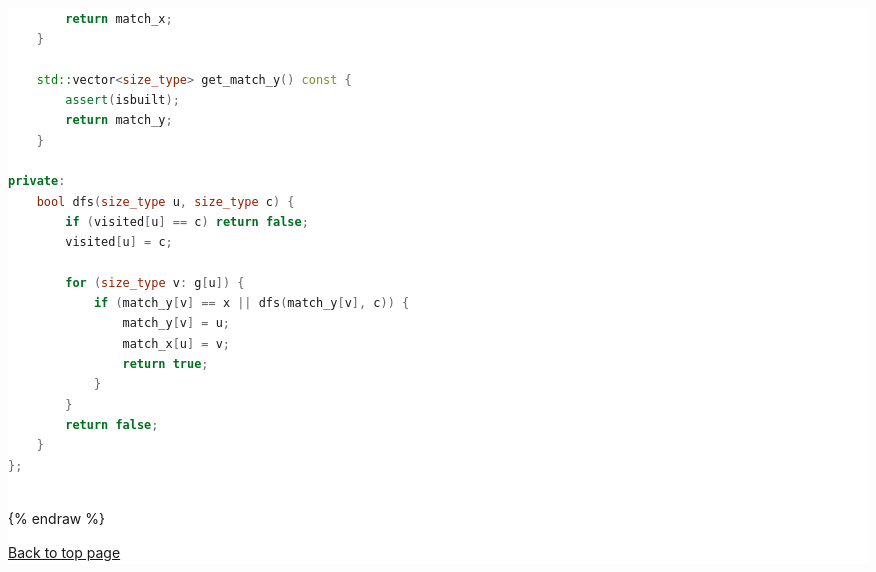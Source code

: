 ```cpp
		return match_x;
	}
	
	std::vector<size_type> get_match_y() const {
		assert(isbuilt);
		return match_y;
	}
	
private:
	bool dfs(size_type u, size_type c) {
		if (visited[u] == c) return false;
		visited[u] = c;
		
		for (size_type v: g[u]) {
			if (match_y[v] == x || dfs(match_y[v], c)) {
				match_y[v] = u;
				match_x[u] = v;
				return true;
			}
		}
		return false;
	}
};



```
{% endraw %}

<a href="../../index.html">Back to top page</a>


